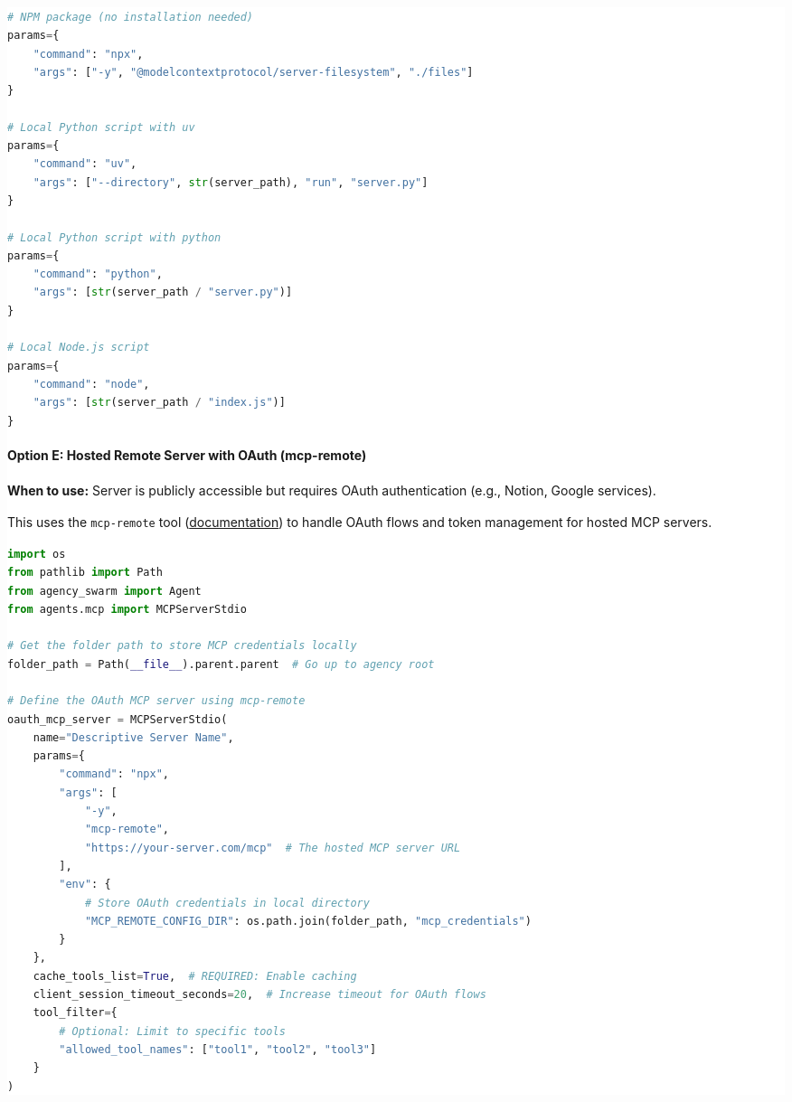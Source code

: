 ```python
# NPM package (no installation needed)
params={
    "command": "npx",
    "args": ["-y", "@modelcontextprotocol/server-filesystem", "./files"]
}

# Local Python script with uv
params={
    "command": "uv",
    "args": ["--directory", str(server_path), "run", "server.py"]
}

# Local Python script with python
params={
    "command": "python",
    "args": [str(server_path / "server.py")]
}

# Local Node.js script
params={
    "command": "node",
    "args": [str(server_path / "index.js")]
}
```

#### Option E: Hosted Remote Server with OAuth (mcp-remote)

**When to use:** Server is publicly accessible but requires OAuth authentication (e.g., Notion, Google services).

This uses the `mcp-remote` tool ([documentation](https://github.com/geelen/mcp-remote)) to handle OAuth flows and token management for hosted MCP servers.

```python
import os
from pathlib import Path
from agency_swarm import Agent
from agents.mcp import MCPServerStdio

# Get the folder path to store MCP credentials locally
folder_path = Path(__file__).parent.parent  # Go up to agency root

# Define the OAuth MCP server using mcp-remote
oauth_mcp_server = MCPServerStdio(
    name="Descriptive Server Name",
    params={
        "command": "npx",
        "args": [
            "-y",
            "mcp-remote",
            "https://your-server.com/mcp"  # The hosted MCP server URL
        ],
        "env": {
            # Store OAuth credentials in local directory
            "MCP_REMOTE_CONFIG_DIR": os.path.join(folder_path, "mcp_credentials")
        }
    },
    cache_tools_list=True,  # REQUIRED: Enable caching
    client_session_timeout_seconds=20,  # Increase timeout for OAuth flows
    tool_filter={
        # Optional: Limit to specific tools
        "allowed_tool_names": ["tool1", "tool2", "tool3"]
    }
)
```